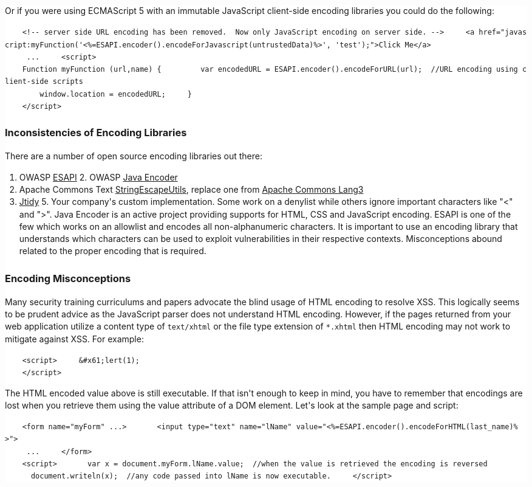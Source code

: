 Or if you were using ECMAScript 5 with an immutable JavaScript client-side encoding libraries you could do the following:
 
```
    <!-- server side URL encoding has been removed.  Now only JavaScript encoding on server side. -->     <a href="javascript:myFunction('<%=ESAPI.encoder().encodeForJavascript(untrustedData)%>', 'test');">Click Me</a>
     ...     <script>
    Function myFunction (url,name) {         var encodedURL = ESAPI.encoder().encodeForURL(url);  //URL encoding using client-side scripts
        window.location = encodedURL;     }
    </script> 
```
 ### Inconsistencies of Encoding Libraries
 There are a number of open source encoding libraries out there:
 1.  OWASP
    [ESAPI](https://owasp.org/www-project-enterprise-security-api/) 2.  OWASP [Java Encoder](https://owasp.org/www-project-java-encoder/)
3.  Apache Commons Text     [StringEscapeUtils](https://commons.apache.org/proper/commons-text/javadocs/api-release/org/apache/commons/text/StringEscapeUtils.html),
    replace one from [Apache Commons     Lang3](https://commons.apache.org/proper/commons-lang/apidocs/org/apache/commons/lang3/StringEscapeUtils.html)
4.  [Jtidy](http://jtidy.sourceforge.net/) 5.  Your company\'s custom implementation.
 Some work on a denylist while others ignore important characters like
\"\<\" and \"\>\". 
Java Encoder is an active project providing supports for HTML, CSS and JavaScript encoding.
 ESAPI is one of the few which works on an allowlist and encodes all
non-alphanumeric characters. It is important to use an encoding library that understands which characters can be used to exploit vulnerabilities
in their respective contexts. Misconceptions abound related to the proper encoding that is required.
 ### Encoding Misconceptions
 Many security training curriculums and papers advocate the blind usage
of HTML encoding to resolve XSS. 
This logically seems to be prudent advice as the JavaScript parser does not understand HTML encoding.
 However, if the pages returned from your web application utilize a
content type of `text/xhtml` or the file type extension of `*.xhtml` then HTML encoding may not work to mitigate against XSS.
 For example:
 
```
    <script>     &#x61;lert(1);
    </script> 
```
 The HTML encoded value above is still executable. If that isn\'t enough
to keep in mind, you have to remember that encodings are lost when you retrieve them using the value attribute of a DOM element.
 Let\'s look at the sample page and script:
 
```
    <form name="myForm" ...>       <input type="text" name="lName" value="<%=ESAPI.encoder().encodeForHTML(last_name)%>">
     ...     </form>
    <script>       var x = document.myForm.lName.value;  //when the value is retrieved the encoding is reversed
      document.writeln(x);  //any code passed into lName is now executable.     </script>
```
 